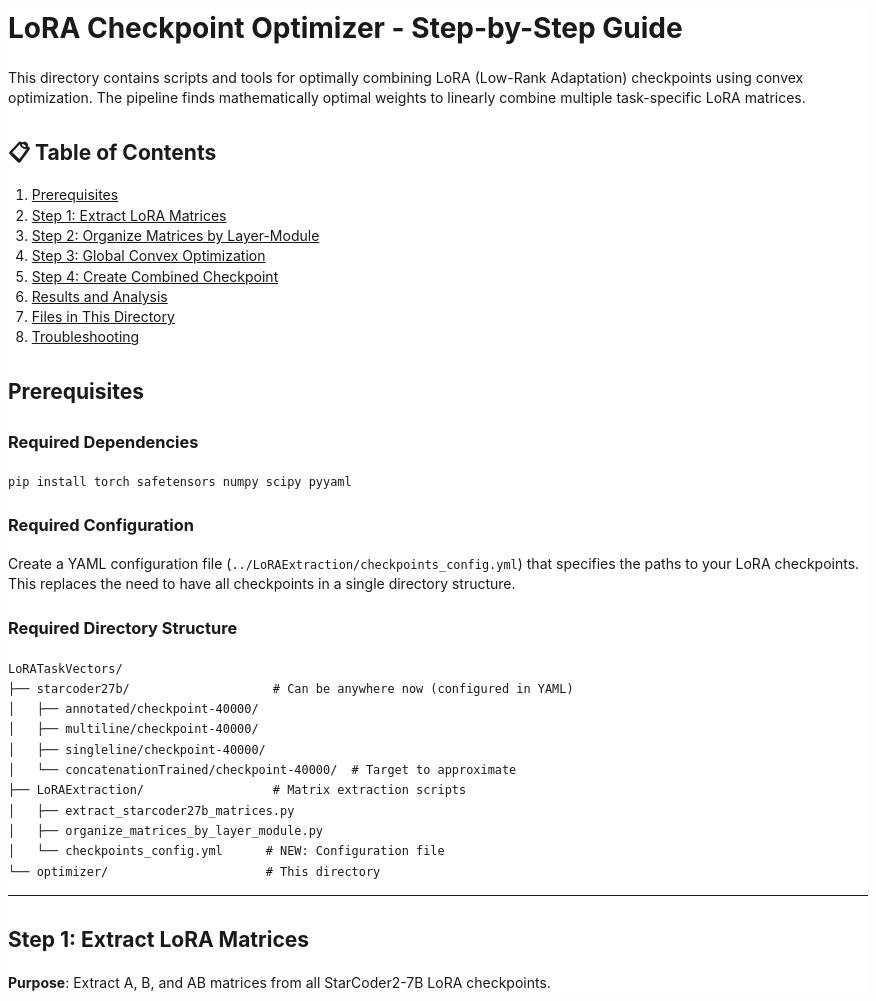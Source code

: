 # LoRA Checkpoint Optimizer - Step-by-Step Guide

This directory contains scripts and tools for optimally combining LoRA (Low-Rank Adaptation) checkpoints using convex optimization. The pipeline finds mathematically optimal weights to linearly combine multiple task-specific LoRA matrices.

## 📋 Table of Contents

1. [Prerequisites](#prerequisites)
2. [Step 1: Extract LoRA Matrices](#step-1-extract-lora-matrices)
3. [Step 2: Organize Matrices by Layer-Module](#step-2-organize-matrices-by-layer-module)
4. [Step 3: Global Convex Optimization](#step-3-global-convex-optimization)
5. [Step 4: Create Combined Checkpoint](#step-4-create-combined-checkpoint)
6. [Results and Analysis](#results-and-analysis)
7. [Files in This Directory](#files-in-this-directory)
8. [Troubleshooting](#troubleshooting)

## Prerequisites

### Required Dependencies
```bash
pip install torch safetensors numpy scipy pyyaml
```

### Required Configuration
Create a YAML configuration file (`../LoRAExtraction/checkpoints_config.yml`) that specifies the paths to your LoRA checkpoints. This replaces the need to have all checkpoints in a single directory structure.

### Required Directory Structure
```
LoRATaskVectors/
├── starcoder27b/                    # Can be anywhere now (configured in YAML)
│   ├── annotated/checkpoint-40000/
│   ├── multiline/checkpoint-40000/
│   ├── singleline/checkpoint-40000/
│   └── concatenationTrained/checkpoint-40000/  # Target to approximate
├── LoRAExtraction/                  # Matrix extraction scripts
│   ├── extract_starcoder27b_matrices.py
│   ├── organize_matrices_by_layer_module.py
│   └── checkpoints_config.yml      # NEW: Configuration file
└── optimizer/                      # This directory
```

---

## Step 1: Extract LoRA Matrices

**Purpose**: Extract A, B, and AB matrices from all StarCoder2-7B LoRA checkpoints.

